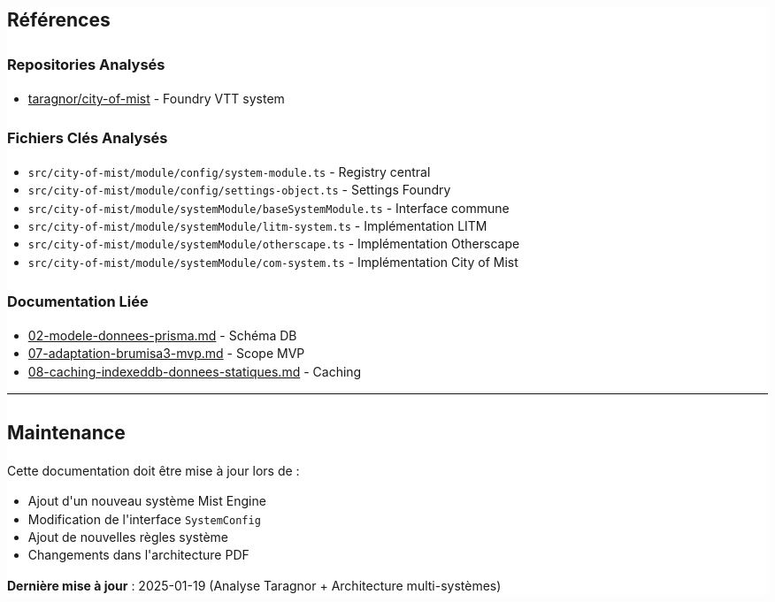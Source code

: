 
## Références

### Repositories Analysés
- [taragnor/city-of-mist](https://github.com/taragnor/city-of-mist) - Foundry VTT system

### Fichiers Clés Analysés
- `src/city-of-mist/module/config/system-module.ts` - Registry central
- `src/city-of-mist/module/config/settings-object.ts` - Settings Foundry
- `src/city-of-mist/module/systemModule/baseSystemModule.ts` - Interface commune
- `src/city-of-mist/module/systemModule/litm-system.ts` - Implémentation LITM
- `src/city-of-mist/module/systemModule/otherscape.ts` - Implémentation Otherscape
- `src/city-of-mist/module/systemModule/com-system.ts` - Implémentation City of Mist

### Documentation Liée
- [02-modele-donnees-prisma.md](./02-modele-donnees-prisma.md) - Schéma DB
- [07-adaptation-brumisa3-mvp.md](./07-adaptation-brumisa3-mvp.md) - Scope MVP
- [08-caching-indexeddb-donnees-statiques.md](./08-caching-indexeddb-donnees-statiques.md) - Caching

---

## Maintenance

Cette documentation doit être mise à jour lors de :
- Ajout d'un nouveau système Mist Engine
- Modification de l'interface `SystemConfig`
- Ajout de nouvelles règles système
- Changements dans l'architecture PDF

**Dernière mise à jour** : 2025-01-19 (Analyse Taragnor + Architecture multi-systèmes)